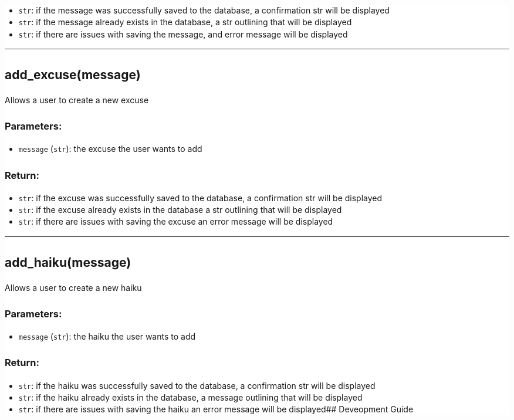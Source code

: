 - `str`: if the message was successfully saved to the database, a confirmation str will be displayed
- `str`: if the message already exists in the database, a str outlining that will be displayed
- `str`: if there are issues with saving the message, and error message will be displayed

---

## add_excuse(message)

Allows a user to create a new excuse

### Parameters:

- `message` (`str`): the excuse the user wants to add

### Return:

- `str`: if the excuse was successfully saved to the database, a confirmation str will be displayed
- `str`: if the excuse already exists in the database a str outlining that will be displayed
- `str`: if there are issues with saving the excuse an error message will be displayed

---

## add_haiku(message)

Allows a user to create a new haiku

### Parameters:

- `message` (`str`): the haiku the user wants to add

### Return:

- `str`: if the haiku was successfully saved to the database, a confirmation str will be displayed
- `str`: if the haiku already exists in the database, a message outlining that will be displayed
- `str`: if there are issues with saving the haiku an error message will be displayed## Deveopment Guide

